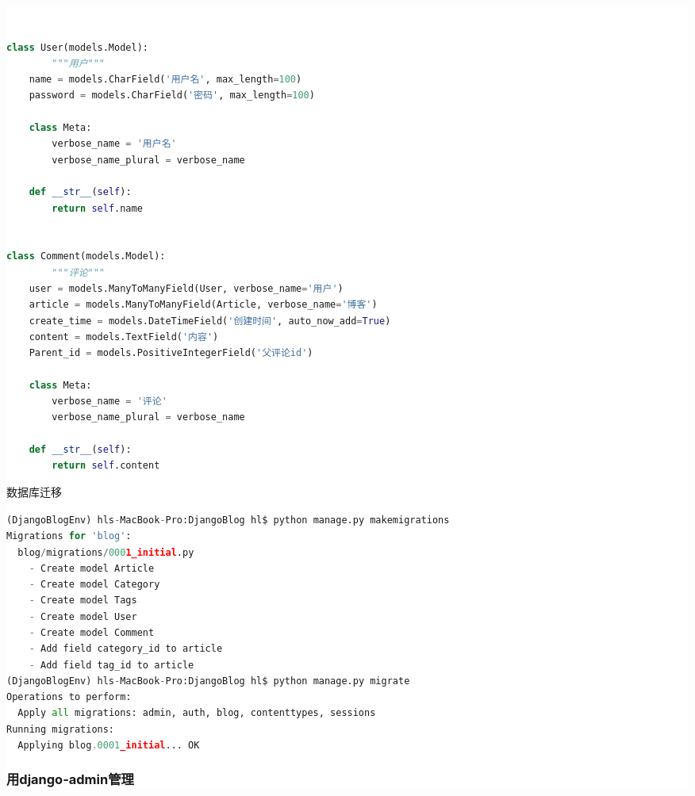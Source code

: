 ```python


class User(models.Model):
		"""用户"""
    name = models.CharField('用户名', max_length=100)
    password = models.CharField('密码', max_length=100)

    class Meta:
        verbose_name = '用户名'
        verbose_name_plural = verbose_name

    def __str__(self):
        return self.name


class Comment(models.Model):
		"""评论"""
    user = models.ManyToManyField(User, verbose_name='用户')
    article = models.ManyToManyField(Article, verbose_name='博客')
    create_time = models.DateTimeField('创建时间', auto_now_add=True)
    content = models.TextField('内容')
    Parent_id = models.PositiveIntegerField('父评论id')

    class Meta:
        verbose_name = '评论'
        verbose_name_plural = verbose_name

    def __str__(self):
        return self.content
```

数据库迁移

```python
(DjangoBlogEnv) hls-MacBook-Pro:DjangoBlog hl$ python manage.py makemigrations
Migrations for 'blog':
  blog/migrations/0001_initial.py
    - Create model Article
    - Create model Category
    - Create model Tags
    - Create model User
    - Create model Comment
    - Add field category_id to article
    - Add field tag_id to article
(DjangoBlogEnv) hls-MacBook-Pro:DjangoBlog hl$ python manage.py migrate
Operations to perform:
  Apply all migrations: admin, auth, blog, contenttypes, sessions
Running migrations:
  Applying blog.0001_initial... OK
```

### 用django-admin管理
